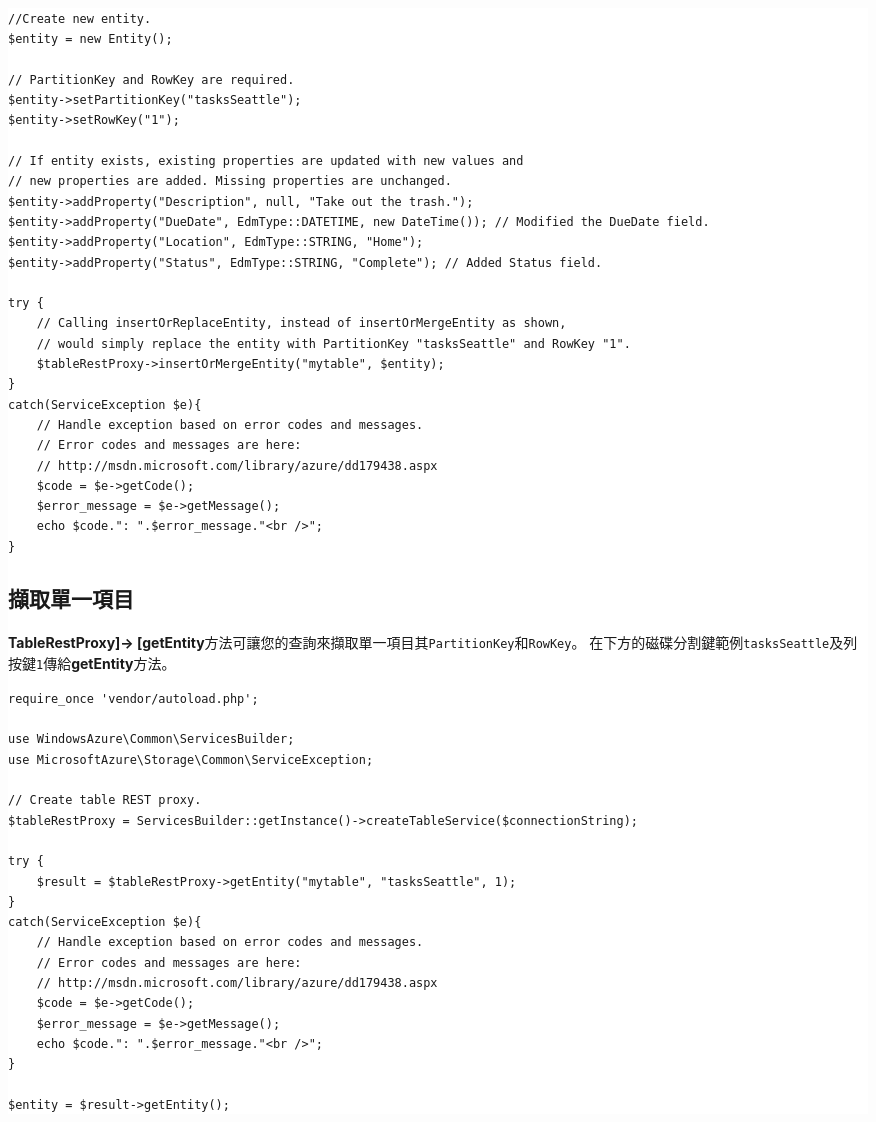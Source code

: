     //Create new entity.
    $entity = new Entity();

    // PartitionKey and RowKey are required.
    $entity->setPartitionKey("tasksSeattle");
    $entity->setRowKey("1");

    // If entity exists, existing properties are updated with new values and
    // new properties are added. Missing properties are unchanged.
    $entity->addProperty("Description", null, "Take out the trash.");
    $entity->addProperty("DueDate", EdmType::DATETIME, new DateTime()); // Modified the DueDate field.
    $entity->addProperty("Location", EdmType::STRING, "Home");
    $entity->addProperty("Status", EdmType::STRING, "Complete"); // Added Status field.

    try {
        // Calling insertOrReplaceEntity, instead of insertOrMergeEntity as shown,
        // would simply replace the entity with PartitionKey "tasksSeattle" and RowKey "1".
        $tableRestProxy->insertOrMergeEntity("mytable", $entity);
    }
    catch(ServiceException $e){
        // Handle exception based on error codes and messages.
        // Error codes and messages are here:
        // http://msdn.microsoft.com/library/azure/dd179438.aspx
        $code = $e->getCode();
        $error_message = $e->getMessage();
        echo $code.": ".$error_message."<br />";
    }


## <a name="retrieve-a-single-entity"></a>擷取單一項目

**TableRestProxy]-> [getEntity**方法可讓您的查詢來擷取單一項目其`PartitionKey`和`RowKey`。 在下方的磁碟分割鍵範例`tasksSeattle`及列按鍵`1`傳給**getEntity**方法。

    require_once 'vendor/autoload.php';

    use WindowsAzure\Common\ServicesBuilder;
    use MicrosoftAzure\Storage\Common\ServiceException;

    // Create table REST proxy.
    $tableRestProxy = ServicesBuilder::getInstance()->createTableService($connectionString);

    try {
        $result = $tableRestProxy->getEntity("mytable", "tasksSeattle", 1);
    }
    catch(ServiceException $e){
        // Handle exception based on error codes and messages.
        // Error codes and messages are here:
        // http://msdn.microsoft.com/library/azure/dd179438.aspx
        $code = $e->getCode();
        $error_message = $e->getMessage();
        echo $code.": ".$error_message."<br />";
    }

    $entity = $result->getEntity();
